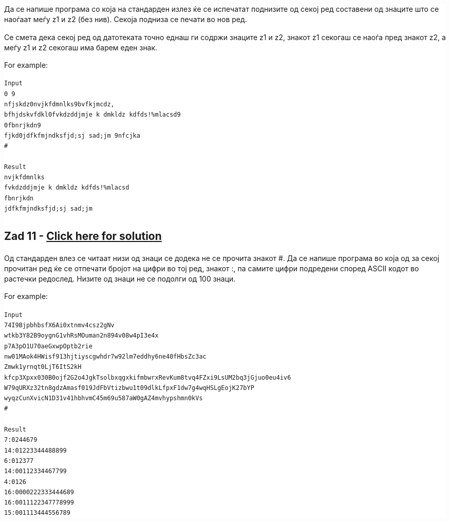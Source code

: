 Да се напише програма со која на стандарден излез ќе се испечатат поднизите од секој ред составени од знаците што се наоѓаат меѓу z1 и z2 (без нив). Секоја подниза се печати во нов ред.

Се смета дека секој ред од датотеката точно еднаш ги содржи знаците z1 и z2, знакот z1 секогаш се наоѓа пред знакот z2, а меѓу z1 и z2 секогаш има барем еден знак.

For example:

```
Input	
0 9
nfjskdz0nvjkfdmnlks9bvfkjmcdz,
bfhjdskvfdkl0fvkdzddjmje k dmkldz kdfds!%mlacsd9
0fbnrjkdn9
fjkd0jdfkfmjndksfjd;sj sad;jm 9nfcjka
#

Result
nvjkfdmnlks
fvkdzddjmje k dmkldz kdfds!%mlacsd
fbnrjkdn
jdfkfmjndksfjd;sj sad;jm 
```

## Zad 11 - [Click here for solution](./task_11.cpp)
Од стандарден влез се читаат низи од знаци се додека не се прочита знакот #. Да се напише програма во која од за секој прочитан ред ќе се отпечати бројот на цифри во тој ред, знакот :, па самите цифри подредени според ASCII кодот во растечки редослед. Низите од знаци не се подолги од 100 знаци.

For example:

```
Input	
74I9BjpbhbsfX6Ai0xtnmv4csz2gNv
wtkb3Y82B9oygnG1vhRsMOuman2n894v08w4pI3e4x
p7A3pO1U70aeGxwpOptb2rie
nw01MAok4HWisf913hjtiyscgwhdr7w92lm7eddhy6ne40fHbsZc3ac
Zmwk1yrnqt0LjT6ItS2kH
kfcp3Xpxx030B0ojf2G2o4JgkTsolbxqgxkifmbwrxRevKum8tvq4FZxi9LsUM2bq3jGjuo0eu4iv6
W79qURXz32tn8gdzAmasf019JdFbVtizbwu1t09dlkLfpxF1dw7g4wqHSLgEojK27bYP
wyqzCunXvicN1D31v41hbhvmC45m69u587aW0gAZ4mvhypshmn0kVs
#

Result
7:0244679
14:01223344488899
6:012377
14:00112334467799
4:0126
16:0000222333444689
16:0011122347778999
15:001113444556789
```
